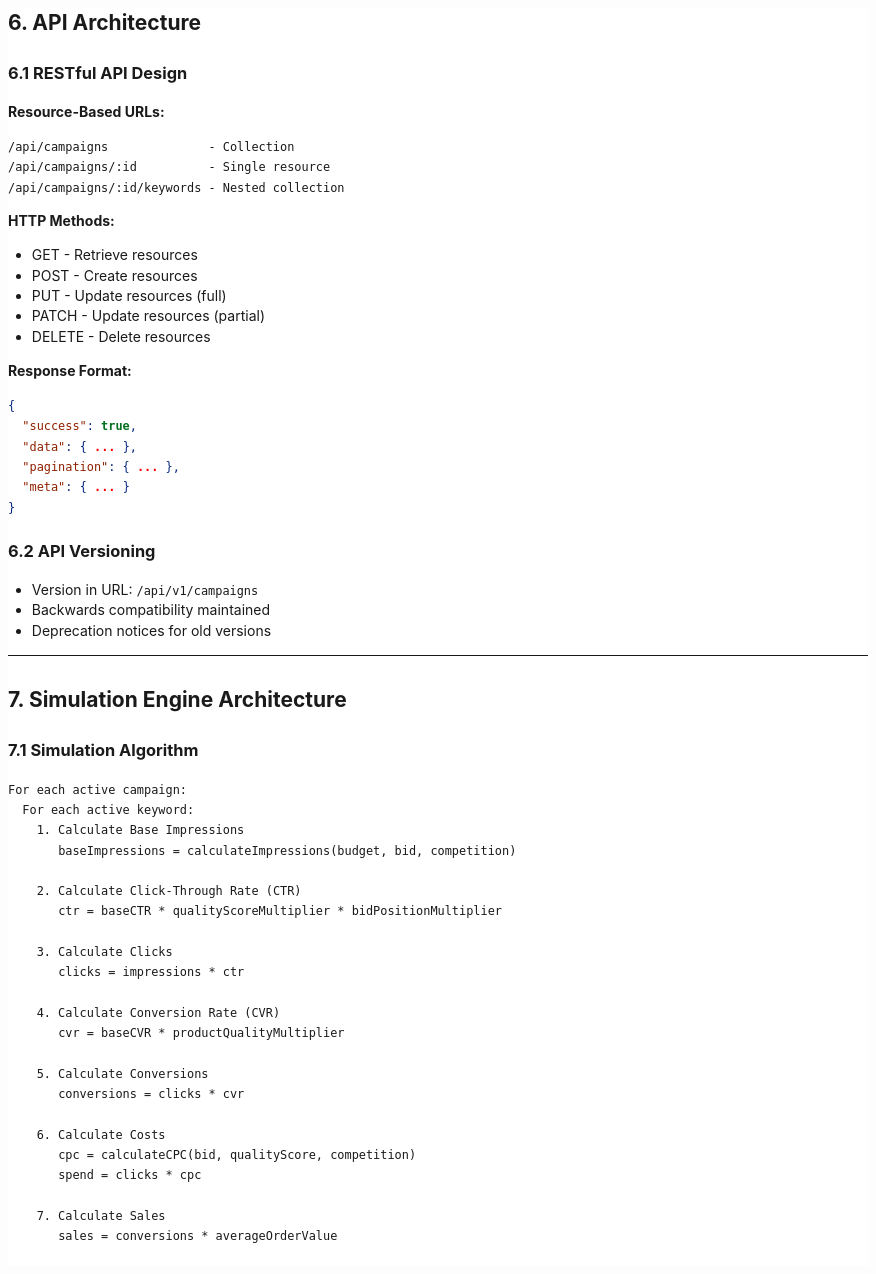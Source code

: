 ## 6. API Architecture

### 6.1 RESTful API Design

**Resource-Based URLs:**
```
/api/campaigns              - Collection
/api/campaigns/:id          - Single resource
/api/campaigns/:id/keywords - Nested collection
```

**HTTP Methods:**
- GET - Retrieve resources
- POST - Create resources
- PUT - Update resources (full)
- PATCH - Update resources (partial)
- DELETE - Delete resources

**Response Format:**
```json
{
  "success": true,
  "data": { ... },
  "pagination": { ... },
  "meta": { ... }
}
```

### 6.2 API Versioning

- Version in URL: `/api/v1/campaigns`
- Backwards compatibility maintained
- Deprecation notices for old versions

---

## 7. Simulation Engine Architecture

### 7.1 Simulation Algorithm

```
For each active campaign:
  For each active keyword:
    1. Calculate Base Impressions
       baseImpressions = calculateImpressions(budget, bid, competition)
    
    2. Calculate Click-Through Rate (CTR)
       ctr = baseCTR * qualityScoreMultiplier * bidPositionMultiplier
    
    3. Calculate Clicks
       clicks = impressions * ctr
    
    4. Calculate Conversion Rate (CVR)
       cvr = baseCVR * productQualityMultiplier
    
    5. Calculate Conversions
       conversions = clicks * cvr
    
    6. Calculate Costs
       cpc = calculateCPC(bid, qualityScore, competition)
       spend = clicks * cpc
    
    7. Calculate Sales
       sales = conversions * averageOrderValue
    
```